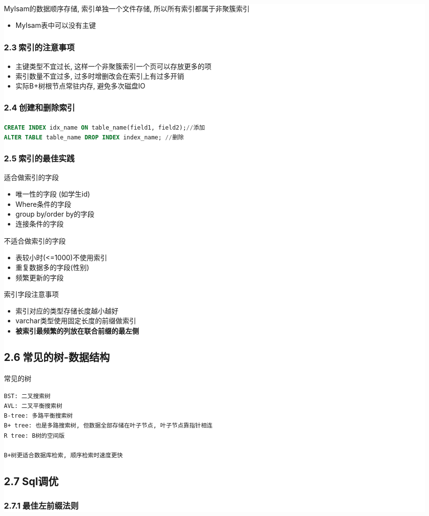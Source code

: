 MyIsam的数据顺序存储, 索引单独一个文件存储, 所以所有索引都属于非聚簇索引

* MyIsam表中可以没有主键

### 2.3 索引的注意事项

* 主键类型不宜过长, 这样一个非聚簇索引一个页可以存放更多的项
* 索引数量不宜过多, 过多时增删改会在索引上有过多开销
* 实际B+树根节点常驻内存, 避免多次磁盘IO

### 2.4 创建和删除索引

```sql
CREATE INDEX idx_name ON table_name(field1, field2);//添加
ALTER TABLE table_name DROP INDEX index_name; //删除
```

### 2.5 索引的最佳实践

适合做索引的字段

* 唯一性的字段 (如学生id)
* Where条件的字段
* group by/order by的字段
* 连接条件的字段

不适合做索引的字段

* 表较小时(<=1000)不使用索引
* 重复数据多的字段(性别)
* 频繁更新的字段

索引字段注意事项

* 索引对应的类型存储长度越小越好
* varchar类型使用固定长度的前缀做索引
* **被索引最频繁的列放在联合前缀的最左侧**

## 2.6 常见的树-数据结构

常见的树

```
BST: 二叉搜索树
AVL: 二叉平衡搜索树
B-tree: 多路平衡搜索树
B+ tree: 也是多路搜索树, 但数据全部存储在叶子节点, 叶子节点靠指针相连
R tree: B树的空间版

B+树更适合数据库检索, 顺序检索时速度更快
```

## 2.7 Sql调优

### 2.7.1 最佳左前缀法则
